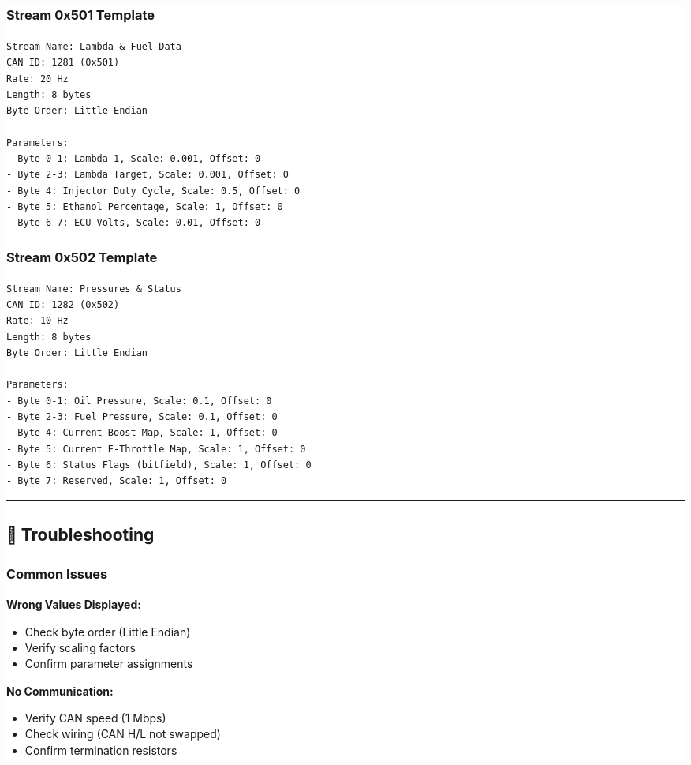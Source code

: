 ```
```

### Stream 0x501 Template
```
Stream Name: Lambda & Fuel Data
CAN ID: 1281 (0x501)  
Rate: 20 Hz
Length: 8 bytes
Byte Order: Little Endian

Parameters:
- Byte 0-1: Lambda 1, Scale: 0.001, Offset: 0
- Byte 2-3: Lambda Target, Scale: 0.001, Offset: 0
- Byte 4: Injector Duty Cycle, Scale: 0.5, Offset: 0
- Byte 5: Ethanol Percentage, Scale: 1, Offset: 0
- Byte 6-7: ECU Volts, Scale: 0.01, Offset: 0
```

### Stream 0x502 Template
```
Stream Name: Pressures & Status
CAN ID: 1282 (0x502)
Rate: 10 Hz  
Length: 8 bytes
Byte Order: Little Endian

Parameters:
- Byte 0-1: Oil Pressure, Scale: 0.1, Offset: 0
- Byte 2-3: Fuel Pressure, Scale: 0.1, Offset: 0
- Byte 4: Current Boost Map, Scale: 1, Offset: 0
- Byte 5: Current E-Throttle Map, Scale: 1, Offset: 0
- Byte 6: Status Flags (bitfield), Scale: 1, Offset: 0
- Byte 7: Reserved, Scale: 1, Offset: 0
```

---

## 🔧 Troubleshooting

### Common Issues

**Wrong Values Displayed:**
- Check byte order (Little Endian)
- Verify scaling factors
- Confirm parameter assignments

**No Communication:**
- Verify CAN speed (1 Mbps)
- Check wiring (CAN H/L not swapped)
- Confirm termination resistors
